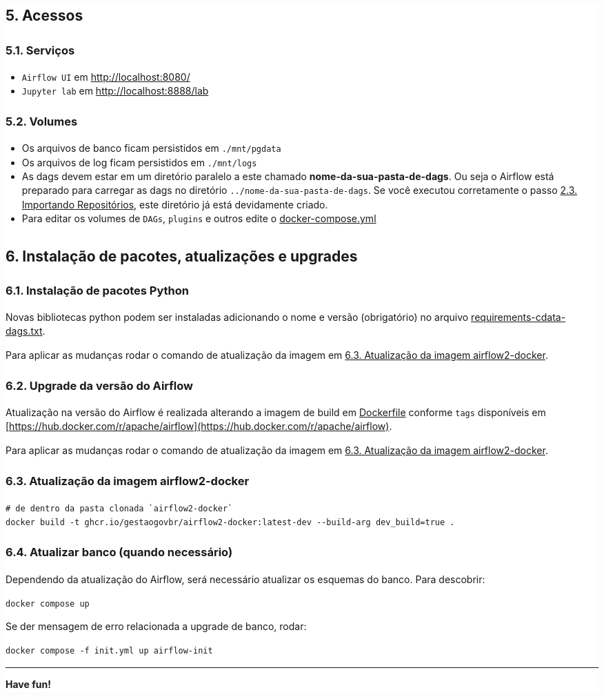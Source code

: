 
## 5. Acessos

### 5.1. Serviços

* `Airflow UI` em [http://localhost:8080/](http://localhost:8080/)
* `Jupyter lab` em [http://localhost:8888/lab](http://localhost:8888/lab)

### 5.2. Volumes

* Os arquivos de banco ficam persistidos em `./mnt/pgdata`
* Os arquivos de log ficam persistidos em `./mnt/logs`
* As dags devem estar em um diretório paralelo a este chamado
  **nome-da-sua-pasta-de-dags**. Ou seja o Airflow está preparado para carregar as
  dags no diretório `../nome-da-sua-pasta-de-dags`. Se você executou corretamente
  o passo [2.3. Importando Repositórios](#23-importando-repositórios), este diretório já
  está devidamente criado.
* Para editar os volumes de `DAGs`, `plugins` e outros edite o [docker-compose.yml](docker-compose.yml#L26)


## 6. Instalação de pacotes, atualizações e upgrades

### 6.1. Instalação de pacotes Python

Novas bibliotecas python podem ser instaladas adicionando o nome e versão
(obrigatório) no arquivo [requirements-cdata-dags.txt](requirements-cdata-dags.txt).

Para aplicar as mudanças rodar o comando de atualização da imagem em
[6.3. Atualização da imagem airflow2-docker](#63-atualização-da-imagem-airflow2-docker).

### 6.2. Upgrade da versão do Airflow

Atualização na versão do Airflow é realizada alterando a imagem de build
em [Dockerfile](Dockerfile#L3) conforme `tags` disponíveis em [https://hub.docker.com/r/apache/airflow](https://hub.docker.com/r/apache/airflow).

Para aplicar as mudanças rodar o comando de atualização da imagem em
[6.3. Atualização da imagem airflow2-docker](#63-atualização-da-imagem-airflow2-docker).

### 6.3. Atualização da imagem airflow2-docker

```shell
# de dentro da pasta clonada `airflow2-docker`
docker build -t ghcr.io/gestaogovbr/airflow2-docker:latest-dev --build-arg dev_build=true .
```

### 6.4. Atualizar banco (quando necessário)

Dependendo da atualização do Airflow, será necessário atualizar os esquemas
do banco. Para descobrir:

```shell
docker compose up
```

Se der mensagem de erro relacionada a upgrade de banco, rodar:

```shell
docker compose -f init.yml up airflow-init
```

---
**Have fun!**
